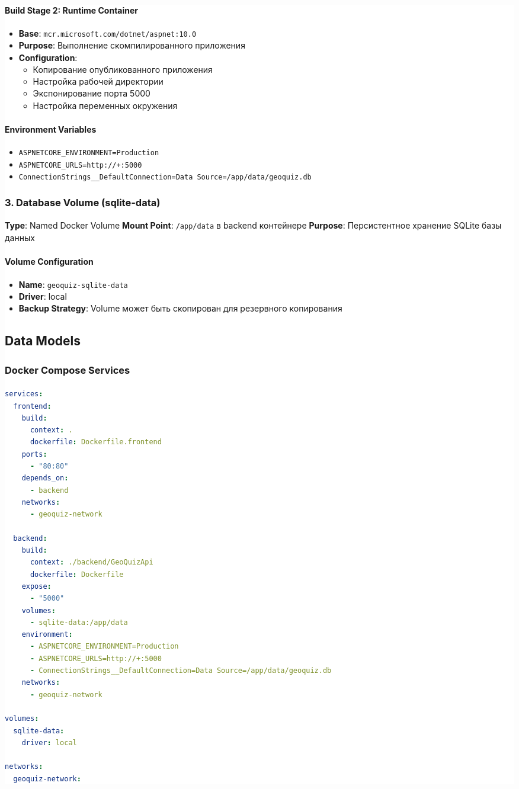 #### Build Stage 2: Runtime Container
- **Base**: `mcr.microsoft.com/dotnet/aspnet:10.0`
- **Purpose**: Выполнение скомпилированного приложения
- **Configuration**:
  - Копирование опубликованного приложения
  - Настройка рабочей директории
  - Экспонирование порта 5000
  - Настройка переменных окружения

#### Environment Variables
- `ASPNETCORE_ENVIRONMENT=Production`
- `ASPNETCORE_URLS=http://+:5000`
- `ConnectionStrings__DefaultConnection=Data Source=/app/data/geoquiz.db`

### 3. Database Volume (sqlite-data)

**Type**: Named Docker Volume
**Mount Point**: `/app/data` в backend контейнере
**Purpose**: Персистентное хранение SQLite базы данных

#### Volume Configuration
- **Name**: `geoquiz-sqlite-data`
- **Driver**: local
- **Backup Strategy**: Volume может быть скопирован для резервного копирования

## Data Models

### Docker Compose Services

```yaml
services:
  frontend:
    build:
      context: .
      dockerfile: Dockerfile.frontend
    ports:
      - "80:80"
    depends_on:
      - backend
    networks:
      - geoquiz-network

  backend:
    build:
      context: ./backend/GeoQuizApi
      dockerfile: Dockerfile
    expose:
      - "5000"
    volumes:
      - sqlite-data:/app/data
    environment:
      - ASPNETCORE_ENVIRONMENT=Production
      - ASPNETCORE_URLS=http://+:5000
      - ConnectionStrings__DefaultConnection=Data Source=/app/data/geoquiz.db
    networks:
      - geoquiz-network

volumes:
  sqlite-data:
    driver: local

networks:
  geoquiz-network:
```